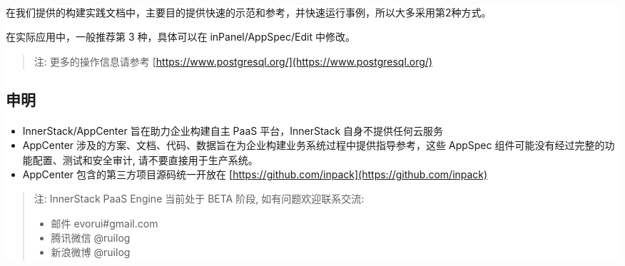在我们提供的构建实践文档中，主要目的提供快速的示范和参考，并快速运行事例，所以大多采用第2种方式。

在实际应用中，一般推荐第 3 种，具体可以在 inPanel/AppSpec/Edit 中修改。


> 注: 更多的操作信息请参考 [https://www.postgresql.org/](https://www.postgresql.org/)

## 申明

* InnerStack/AppCenter 旨在助力企业构建自主 PaaS 平台，InnerStack 自身不提供任何云服务
* AppCenter 涉及的方案、文档、代码、数据旨在为企业构建业务系统过程中提供指导参考，这些 AppSpec 组件可能没有经过完整的功能配置、测试和安全审计, 请不要直接用于生产系统。
* AppCenter 包含的第三方项目源码统一开放在 [https://github.com/inpack](https://github.com/inpack)


> 注: InnerStack PaaS Engine 当前处于 BETA 阶段, 如有问题欢迎联系交流:
>
> * 邮件 evorui#gmail.com
> * 腾讯微信 @ruilog
> * 新浪微博 @ruilog



